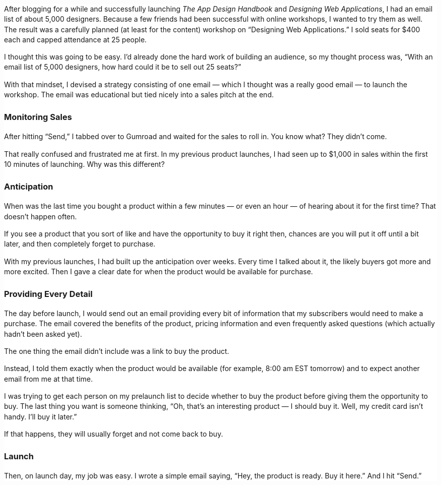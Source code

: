After blogging for a while and successfully launching <em>The App Design Handbook</em> and <em>Designing Web Applications</em>, I had an email list of about 5,000 designers. Because a few friends had been successful with online workshops, I wanted to try them as well. The result was a carefully planned (at least for the content) workshop on “Designing Web Applications.” I sold seats for $400 each and capped attendance at 25 people.

I thought this was going to be easy. I’d already done the hard work of building an audience, so my thought process was, “With an email list of 5,000 designers, how hard could it be to sell out 25 seats?”

With that mindset, I devised a strategy consisting of one email — which I thought was a really good email — to launch the workshop. The email was educational but tied nicely into a sales pitch at the end.</p>

### Monitoring Sales

After hitting “Send,” I tabbed over to Gumroad and waited for the sales to roll in. You know what? They didn’t come.

That really confused and frustrated me at first. In my previous product launches, I had seen up to $1,000 in sales within the first 10 minutes of launching. Why was this different?

### Anticipation

When was the last time you bought a product within a few minutes — or even an hour — of hearing about it for the first time? That doesn’t happen often.

If you see a product that you sort of like and have the opportunity to buy it right then, chances are you will put it off until a bit later, and then completely forget to purchase.

With my previous launches, I had built up the anticipation over weeks. Every time I talked about it, the likely buyers got more and more excited. Then I gave a clear date for when the product would be available for purchase.</p>

### Providing Every Detail

The day before launch, I would send out an email providing every bit of information that my subscribers would need to make a purchase. The email covered the benefits of the product, pricing information and even frequently asked questions (which actually hadn’t been asked yet).

The one thing the email didn’t include was a link to buy the product.

Instead, I told them exactly when the product would be available (for example, 8:00 am EST tomorrow) and to expect another email from me at that time.

I was trying to get each person on my prelaunch list to decide whether to buy the product before giving them the opportunity to buy. The last thing you want is someone thinking, “Oh, that’s an interesting product — I should buy it. Well, my credit card isn’t handy. I’ll buy it later.”

If that happens, they will usually forget and not come back to buy.</p>

### Launch

Then, on launch day, my job was easy. I wrote a simple email saying, “Hey, the product is ready. Buy it here.” And I hit “Send.”
